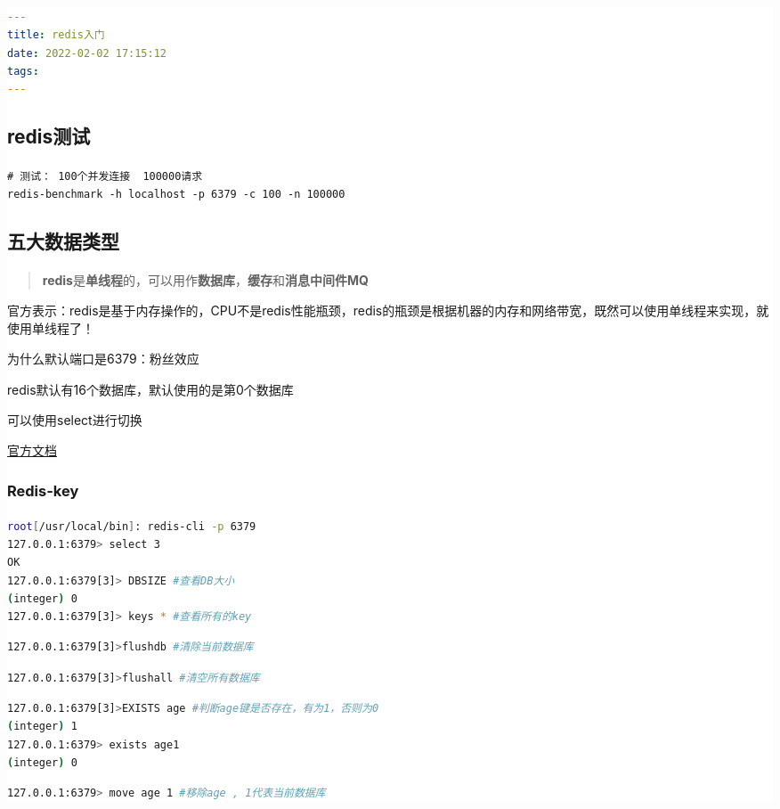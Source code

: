 ```yaml
---
title: redis入门
date: 2022-02-02 17:15:12
tags:
---
```

## redis测试

```shell
# 测试： 100个并发连接  100000请求
redis-benchmark -h localhost -p 6379 -c 100 -n 100000
```

## 五大数据类型

> **redis**是**单线程**的，可以用作**数据库**，**缓存**和**消息中间件MQ**

官方表示：redis是基于内存操作的，CPU不是redis性能瓶颈，redis的瓶颈是根据机器的内存和网络带宽，既然可以使用单线程来实现，就使用单线程了！

为什么默认端口是6379：粉丝效应

redis默认有16个数据库，默认使用的是第0个数据库

可以使用select进行切换

[官方文档](https://redis.io/commands)

### Redis-key

```bash
root[/usr/local/bin]: redis-cli -p 6379
127.0.0.1:6379> select 3
OK
127.0.0.1:6379[3]> DBSIZE #查看DB大小
(integer) 0
127.0.0.1:6379[3]> keys * #查看所有的key
```

```bash
127.0.0.1:6379[3]>flushdb #清除当前数据库
```

```bash 
127.0.0.1:6379[3]>flushall #清空所有数据库
```

```bash
127.0.0.1:6379[3]>EXISTS age #判断age键是否存在，有为1，否则为0
(integer) 1
127.0.0.1:6379> exists age1
(integer) 0
```

```bash
127.0.0.1:6379> move age 1 #移除age , 1代表当前数据库
```
